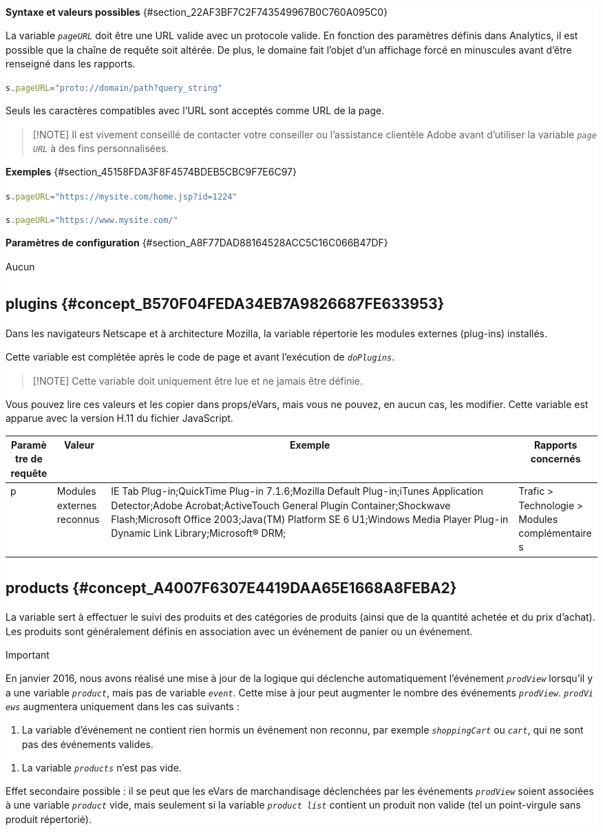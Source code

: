 **Syntaxe et valeurs possibles** {#section_22AF3BF7C2F743549967B0C760A095C0}

La variable *`pageURL`* doit être une URL valide avec un protocole valide. En fonction des paramètres définis dans Analytics, il est possible que la chaîne de requête soit altérée. De plus, le domaine fait l’objet d’un affichage forcé en minuscules avant d’être renseigné dans les rapports.

```js
s.pageURL="proto://domain/path?query_string"
```

Seuls les caractères compatibles avec l’URL sont acceptés comme URL de la page.

> [!NOTE] Il est vivement conseillé de contacter votre conseiller ou l’assistance clientèle Adobe avant d’utiliser la variable *`pageURL`* à des fins personnalisées.

**Exemples** {#section_45158FDA3F8F4574BDEB5CBC9F7E6C97}

```js
s.pageURL="https://mysite.com/home.jsp?id=1224" 
```

```js
s.pageURL="https://www.mysite.com/"
```

**Paramètres de configuration** {#section_A8F77DAD88164528ACC5C16C066B47DF}

Aucun

## plugins {#concept_B570F04FEDA34EB7A9826687FE633953}

Dans les navigateurs Netscape et à architecture Mozilla, la variable répertorie les modules externes (plug-ins) installés.



Cette variable est complétée après le code de page et avant l’exécution de *`doPlugins`*.

> [!NOTE] Cette variable doit uniquement être lue et ne jamais être définie.

Vous pouvez lire ces valeurs et les copier dans props/eVars, mais vous ne pouvez, en aucun cas, les modifier. Cette variable est apparue avec la version H.11 du fichier JavaScript.

| Paramètre de requête | Valeur | Exemple | Rapports concernés |
|---|---|---|---|
| p | Modules externes reconnus | IE Tab Plug-in;QuickTime Plug-in 7.1.6;Mozilla Default Plug-in;iTunes Application Detector;Adobe Acrobat;ActiveTouch General Plugin Container;Shockwave Flash;Microsoft Office 2003;Java(TM) Platform SE 6 U1;Windows Media Player Plug-in Dynamic Link Library;Microsoft® DRM; | Trafic &gt; Technologie &gt; Modules complémentaires |

## products {#concept_A4007F6307E4419DAA65E1668A8FEBA2}

La variable sert à effectuer le suivi des produits et des catégories de produits (ainsi que de la quantité achetée et du prix d’achat). Les produits sont généralement définis en association avec un événement de panier ou un événement.



>[!IMPORTANT]
>
>En janvier 2016, nous avons réalisé une mise à jour de la logique qui déclenche automatiquement l’événement *`prodView`* lorsqu’il y a une variable *`product`*, mais pas de variable *`event`*. Cette mise à jour peut augmenter le nombre des événements *`prodView`*. *`prodViews`* augmentera uniquement dans les cas suivants :
>
>1. La variable d’événement ne contient rien hormis un événement non reconnu, par exemple *`shoppingCart`* ou *`cart`*, qui ne sont pas des événements valides.
   >
   >
1. La variable *`products`* n’est pas vide.
>
>
Effet secondaire possible : il se peut que les eVars de marchandisage déclenchées par les événements *`prodView`* soient associées à une variable *`product`* vide, mais seulement si la variable *`product list`* contient un produit non valide (tel un point-virgule sans produit répertorié).